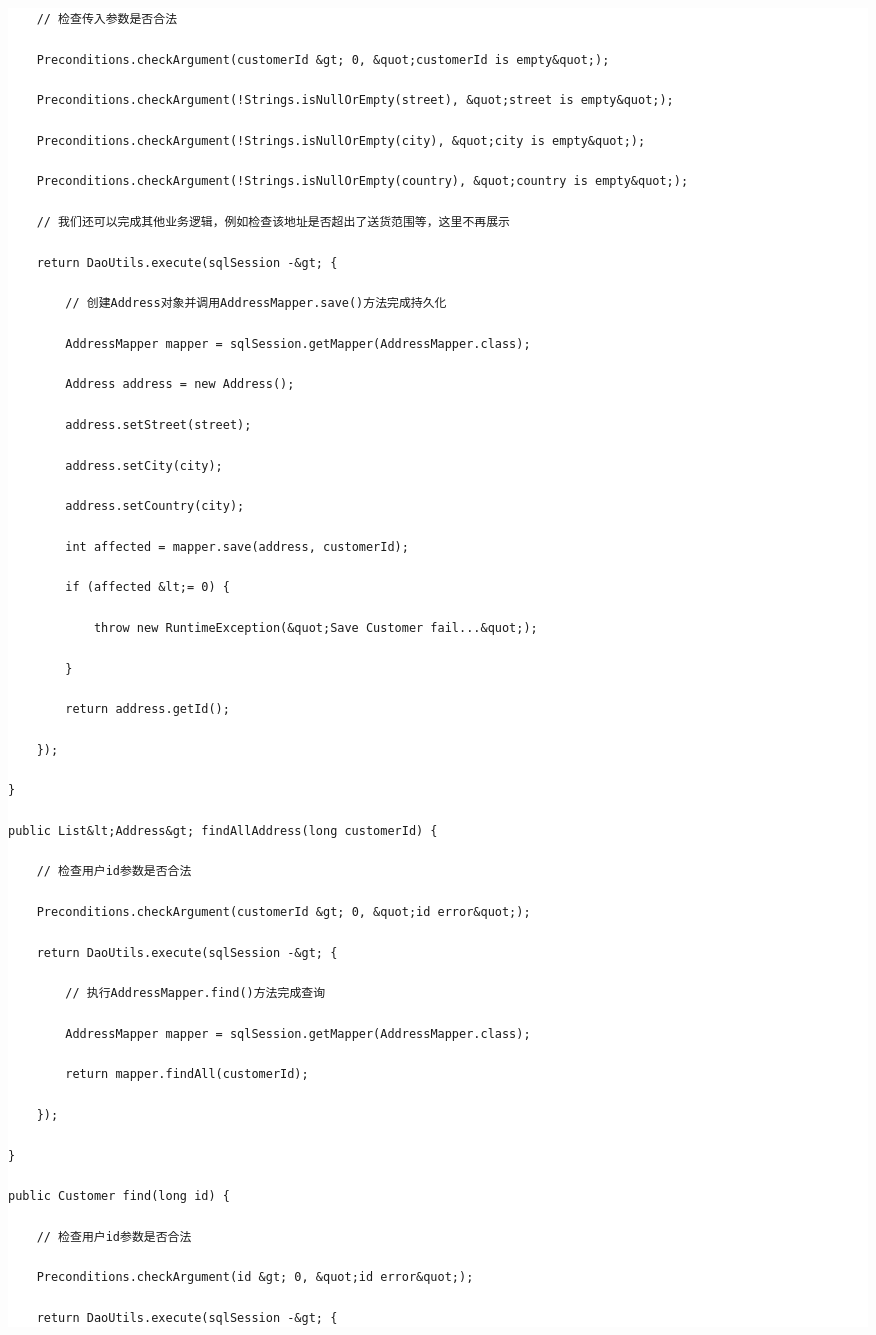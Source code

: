         // 检查传入参数是否合法

        Preconditions.checkArgument(customerId &gt; 0, &quot;customerId is empty&quot;);

        Preconditions.checkArgument(!Strings.isNullOrEmpty(street), &quot;street is empty&quot;);

        Preconditions.checkArgument(!Strings.isNullOrEmpty(city), &quot;city is empty&quot;);

        Preconditions.checkArgument(!Strings.isNullOrEmpty(country), &quot;country is empty&quot;);

        // 我们还可以完成其他业务逻辑，例如检查该地址是否超出了送货范围等，这里不再展示

        return DaoUtils.execute(sqlSession -&gt; {

            // 创建Address对象并调用AddressMapper.save()方法完成持久化

            AddressMapper mapper = sqlSession.getMapper(AddressMapper.class);

            Address address = new Address();

            address.setStreet(street);

            address.setCity(city);

            address.setCountry(city);

            int affected = mapper.save(address, customerId);

            if (affected &lt;= 0) {

                throw new RuntimeException(&quot;Save Customer fail...&quot;);

            }

            return address.getId();

        });

    }

    public List&lt;Address&gt; findAllAddress(long customerId) {

        // 检查用户id参数是否合法

        Preconditions.checkArgument(customerId &gt; 0, &quot;id error&quot;);

        return DaoUtils.execute(sqlSession -&gt; {

            // 执行AddressMapper.find()方法完成查询

            AddressMapper mapper = sqlSession.getMapper(AddressMapper.class);

            return mapper.findAll(customerId);

        });

    }

    public Customer find(long id) {

        // 检查用户id参数是否合法

        Preconditions.checkArgument(id &gt; 0, &quot;id error&quot;);

        return DaoUtils.execute(sqlSession -&gt; {
